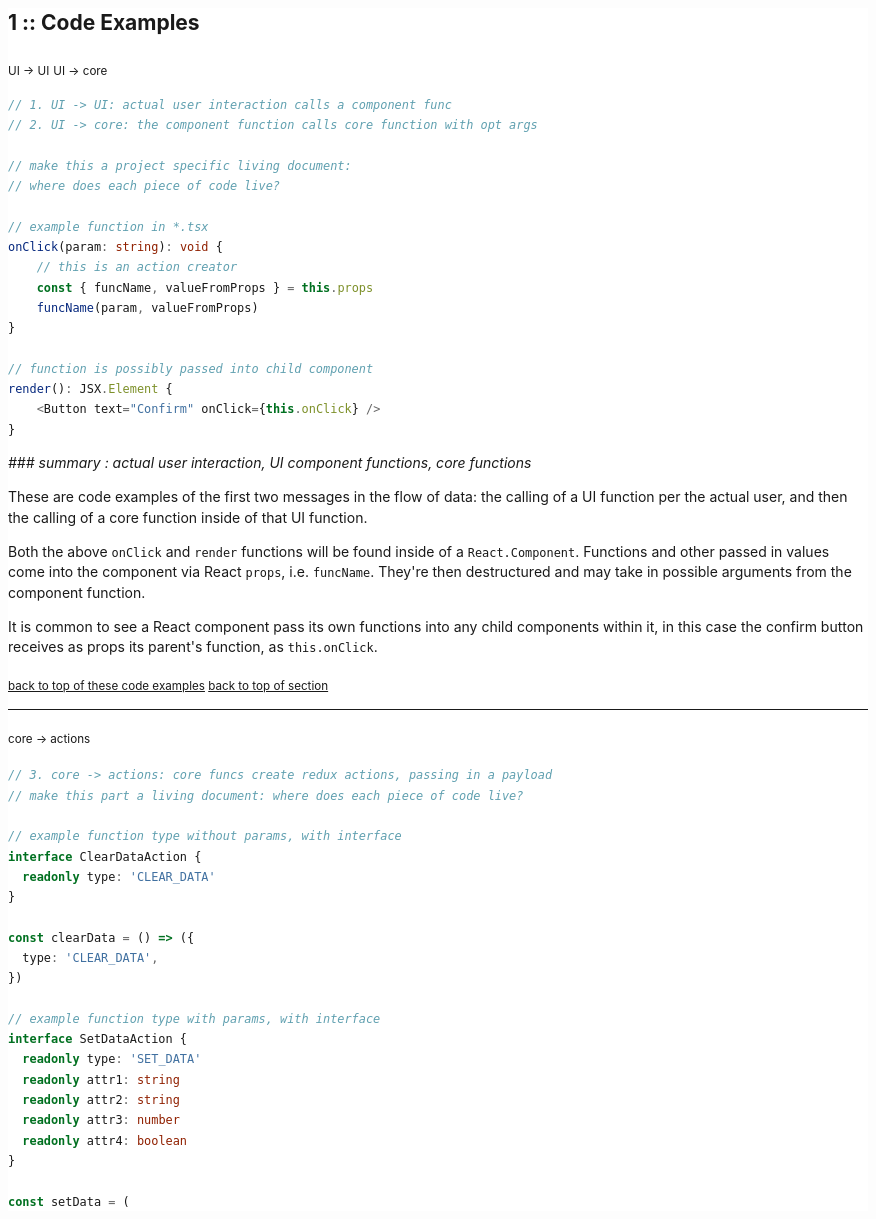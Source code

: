 ## 1 :: <a name="ui-components-examples"> Code Examples </a>

<sub><a name="ui-ui">UI -> UI</a></sub>
<sub><a name="ui-core">UI -> core</a></sub>

```typescript
// 1. UI -> UI: actual user interaction calls a component func
// 2. UI -> core: the component function calls core function with opt args

// make this a project specific living document:
// where does each piece of code live?

// example function in *.tsx
onClick(param: string): void {
    // this is an action creator
    const { funcName, valueFromProps } = this.props
    funcName(param, valueFromProps)
}

// function is possibly passed into child component
render(): JSX.Element {
    <Button text="Confirm" onClick={this.onClick} />
}
```

_### summary : actual user interaction, UI component functions, core functions_

These are code examples of the first two messages in the flow of data: the calling of a UI function per the actual user, and then the calling of a core function inside of that UI function.

Both the above `onClick` and `render` functions will be found inside of a `React.Component`. Functions and other passed in values come into the component via React `props`, i.e. `funcName`. They're then destructured and may take in possible arguments from the component function.

It is common to see a React component pass its own functions into any child components within it, in this case the confirm button receives as props its parent's function, as `this.onClick`.

<sub>[back to top of these code examples](#ui-components-examples) </sub>
<sub>[back to top of section](#ui-components-top) </sub>

<hr>

<sub><a name="core-actions">core -> actions</a><sub>

```typescript
// 3. core -> actions: core funcs create redux actions, passing in a payload
// make this part a living document: where does each piece of code live?

// example function type without params, with interface
interface ClearDataAction {
  readonly type: 'CLEAR_DATA'
}

const clearData = () => ({
  type: 'CLEAR_DATA',
})

// example function type with params, with interface
interface SetDataAction {
  readonly type: 'SET_DATA'
  readonly attr1: string
  readonly attr2: string
  readonly attr3: number
  readonly attr4: boolean
}

const setData = (
```